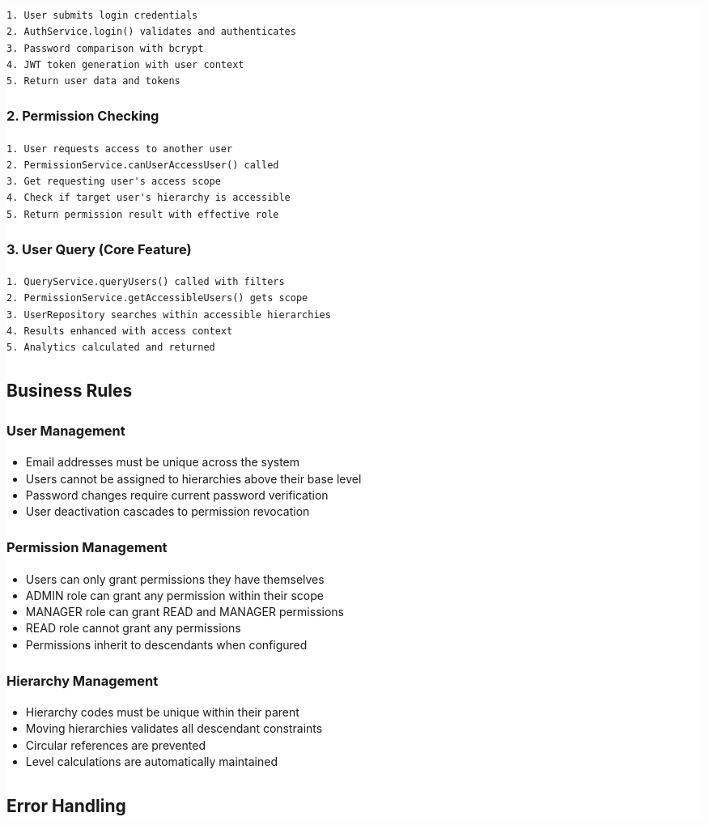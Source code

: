 ```
1. User submits login credentials
2. AuthService.login() validates and authenticates
3. Password comparison with bcrypt
4. JWT token generation with user context
5. Return user data and tokens
```

### 2. Permission Checking

```
1. User requests access to another user
2. PermissionService.canUserAccessUser() called
3. Get requesting user's access scope
4. Check if target user's hierarchy is accessible
5. Return permission result with effective role
```

### 3. User Query (Core Feature)

```
1. QueryService.queryUsers() called with filters
2. PermissionService.getAccessibleUsers() gets scope
3. UserRepository searches within accessible hierarchies
4. Results enhanced with access context
5. Analytics calculated and returned
```

## Business Rules

### User Management
- Email addresses must be unique across the system
- Users cannot be assigned to hierarchies above their base level
- Password changes require current password verification
- User deactivation cascades to permission revocation

### Permission Management
- Users can only grant permissions they have themselves
- ADMIN role can grant any permission within their scope
- MANAGER role can grant READ and MANAGER permissions
- READ role cannot grant any permissions
- Permissions inherit to descendants when configured

### Hierarchy Management
- Hierarchy codes must be unique within their parent
- Moving hierarchies validates all descendant constraints
- Circular references are prevented
- Level calculations are automatically maintained

## Error Handling
